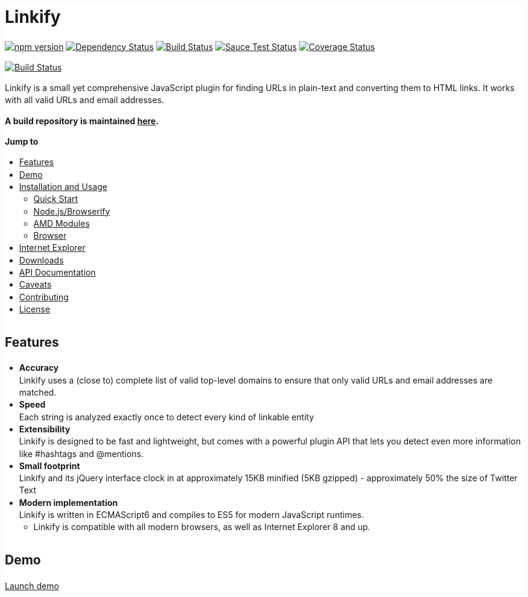 # Linkify

[![npm version](https://badge.fury.io/js/linkifyjs.svg)](https://www.npmjs.com/package/linkifyjs)
[![Dependency Status](https://gemnasium.com/SoapBox/linkifyjs.svg)](https://gemnasium.com/SoapBox/linkifyjs)
[![Build Status](https://travis-ci.org/SoapBox/linkifyjs.svg)](https://travis-ci.org/SoapBox/linkifyjs)
[![Sauce Test Status](https://saucelabs.com/buildstatus/nfrasser)](https://saucelabs.com/u/nfrasser)
[![Coverage Status](https://coveralls.io/repos/SoapBox/linkifyjs/badge.svg?branch=master)](https://coveralls.io/r/SoapBox/linkifyjs?branch=master)

[![Build Status](https://saucelabs.com/open_sauce/build_matrix/nfrasser.svg)](https://saucelabs.com/beta/builds/c63720f642964f77927b2fda198b4a94)

Linkify is a small yet comprehensive JavaScript plugin for finding URLs in plain-text and converting them to HTML links. It works with all valid URLs and email addresses.

**A build repository is maintained [here](https://github.com/nfrasser/linkify-shim).**

__Jump to__

- [Features](#features)
- [Demo](#demo)
- [Installation and Usage](#installation-and-usage)
  - [Quick Start](#quick-start)
  - [Node.js/Browserify](#node-js-browserify)
  - [AMD Modules](#amd-modules)
  - [Browser](#browser)
- [Internet Explorer](#internet-explorer)
- [Downloads](#downloads)
- [API Documentation](#api-documentation)
- [Caveats](#caveats)
- [Contributing](#contributing)
- [License](#license)

## Features

* **Accuracy**<br>Linkify uses a (close to) complete list of valid top-level domains to ensure that only valid URLs and email addresses are matched.
* **Speed**<br>Each string is analyzed exactly once to detect every kind of linkable entity
* **Extensibility**<br>Linkify is designed to be fast and lightweight, but comes with a powerful plugin API that lets you detect even more information like #hashtags and @mentions.
* **Small footprint**<br>Linkify and its jQuery interface clock in at approximately 15KB minified (5KB gzipped) - approximately 50% the size of Twitter Text
* **Modern implementation**<br>Linkify is written in ECMAScript6 and compiles to ES5 for modern JavaScript runtimes.
  * Linkify is compatible with all modern browsers, as well as Internet Explorer 8 and up.

## Demo
[Launch demo](http://soapbox.github.io/linkifyjs/)
